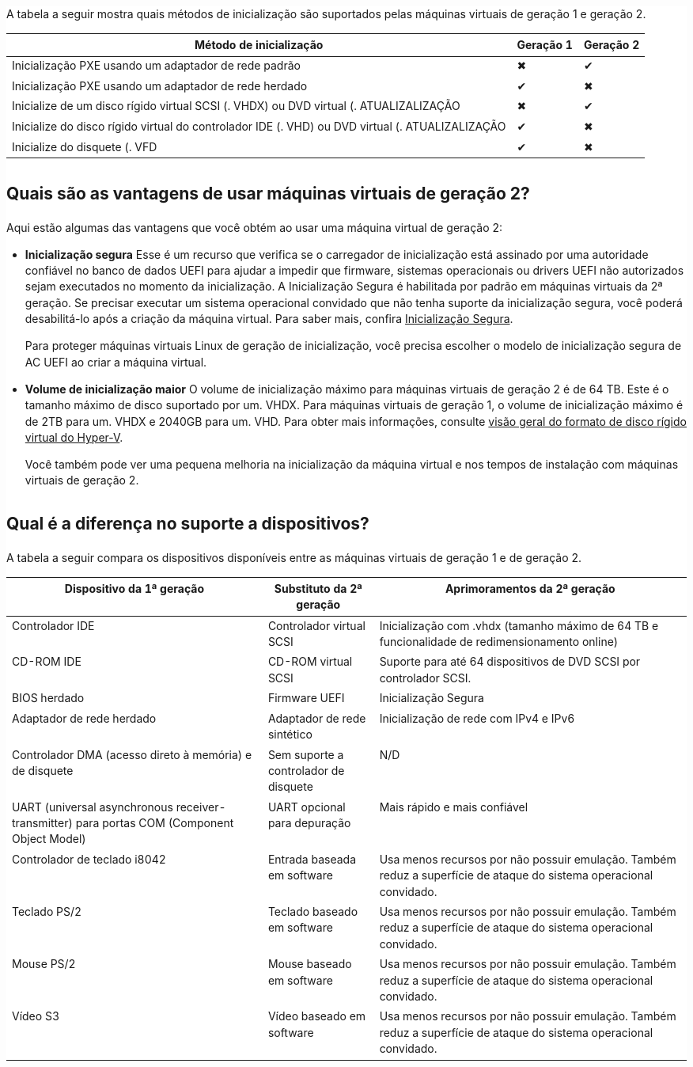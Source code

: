 A tabela a seguir mostra quais métodos de inicialização são suportados pelas máquinas virtuais de geração 1 e geração 2.

|Método de inicialização|Geração 1|Geração 2|
|---------------|----------------|----------------|
|Inicialização PXE usando um adaptador de rede padrão| &#10006;|&#10004;|
|Inicialização PXE usando um adaptador de rede herdado|&#10004;| &#10006;|
|Inicialize de um disco rígido virtual SCSI (. VHDX) ou DVD virtual (. ATUALIZALIZAÇÃO| &#10006;|&#10004;|
|Inicialize do disco rígido virtual do controlador IDE (. VHD) ou DVD virtual (. ATUALIZALIZAÇÃO|&#10004;| &#10006;|
|Inicialize do disquete (. VFD|&#10004;| &#10006;|

## <a name="what-are-the-advantages-of-using-generation-2-virtual-machines"></a>Quais são as vantagens de usar máquinas virtuais de geração 2?

Aqui estão algumas das vantagens que você obtém ao usar uma máquina virtual de geração 2:
- **Inicialização segura** Esse é um recurso que verifica se o carregador de inicialização está assinado por uma autoridade confiável no banco de dados UEFI para ajudar a impedir que firmware, sistemas operacionais ou drivers UEFI não autorizados sejam executados no momento da inicialização. A Inicialização Segura é habilitada por padrão em máquinas virtuais da 2ª geração. Se precisar executar um sistema operacional convidado que não tenha suporte da inicialização segura, você poderá desabilitá-lo após a criação da máquina virtual.  Para saber mais, confira [Inicialização Segura](/previous-versions/windows/it-pro/windows-8.1-and-8/dn486875(v=ws.11)).

    Para proteger máquinas virtuais Linux de geração de inicialização, você precisa escolher o modelo de inicialização segura de AC UEFI ao criar a máquina virtual.

- **Volume de inicialização maior** O volume de inicialização máximo para máquinas virtuais de geração 2 é de 64 TB. Este é o tamanho máximo de disco suportado por um. VHDX. Para máquinas virtuais de geração 1, o volume de inicialização máximo é de 2TB para um. VHDX e 2040GB para um. VHD. Para obter mais informações, consulte [visão geral do formato de disco rígido virtual do Hyper-V](/previous-versions/windows/it-pro/windows-server-2012-R2-and-2012/hh831446(v=ws.11)).

  Você também pode ver uma pequena melhoria na inicialização da máquina virtual e nos tempos de instalação com máquinas virtuais de geração 2.

## <a name="whats-the-difference-in-device-support"></a>Qual é a diferença no suporte a dispositivos?

A tabela a seguir compara os dispositivos disponíveis entre as máquinas virtuais de geração 1 e de geração 2.

|Dispositivo da 1ª geração|Substituto da 2ª geração|Aprimoramentos da 2ª geração|
|-----------------------|----------------------------|-----------------------------|
|Controlador IDE|Controlador virtual SCSI|Inicialização com .vhdx (tamanho máximo de 64 TB e funcionalidade de redimensionamento online)|
|CD-ROM IDE|CD-ROM virtual SCSI|Suporte para até 64 dispositivos de DVD SCSI por controlador SCSI.|
|BIOS herdado|Firmware UEFI|Inicialização Segura|
|Adaptador de rede herdado|Adaptador de rede sintético|Inicialização de rede com IPv4 e IPv6|
|Controlador DMA (acesso direto à memória) e de disquete|Sem suporte a controlador de disquete|N/D|
|UART (universal asynchronous receiver-transmitter) para portas COM (Component Object Model)|UART opcional para depuração|Mais rápido e mais confiável|
|Controlador de teclado i8042|Entrada baseada em software|Usa menos recursos por não possuir emulação. Também reduz a superfície de ataque do sistema operacional convidado.|
|Teclado PS/2|Teclado baseado em software|Usa menos recursos por não possuir emulação. Também reduz a superfície de ataque do sistema operacional convidado.|
|Mouse PS/2|Mouse baseado em software|Usa menos recursos por não possuir emulação. Também reduz a superfície de ataque do sistema operacional convidado.|
|Vídeo S3|Vídeo baseado em software|Usa menos recursos por não possuir emulação. Também reduz a superfície de ataque do sistema operacional convidado.|